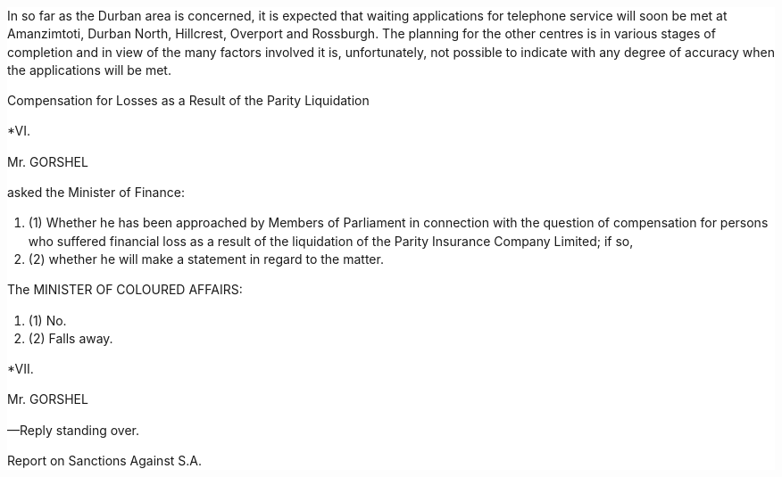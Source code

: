 <p>In so far as the Durban area is concerned, it is expected that waiting applications for telephone service will soon be met at Amanzimtoti, Durban North, Hillcrest, Overport and Rossburgh. The planning for the other centres is in various stages of completion and in view of the many factors involved it is, unfortunately, not possible to indicate with any degree of accuracy when the applications will be met.</p>

</answer>

</oralStatements>

<oralStatements>

<heading>Compensation for Losses as a Result of the Parity Liquidation</heading>

<question by="#gorshel" to="#minister_of_finance">

<num>*VI.</num>

<from>Mr. GORSHEL</from>

<p>asked the Minister of Finance:</p>

<ol>

<li>(1) Whether he has been approached by Members of Parliament in connection with the question of compensation for persons who suffered financial loss as a result of the liquidation of the Parity Insurance Company Limited; if so,</li>

<li>(2) whether he will make a statement in regard to the matter.</li>

</ol>

</question>

<answer by="#minister_of_coloured_affairs" to="#gorshel">

<from>The MINISTER OF COLOURED AFFAIRS:</from>

<ol>

<li>(1) No.</li>

<li>(2) Falls away.</li>

</ol>

</answer>

<question by="#gorshel" to="#minister">

<num>*VII.</num>

<from>Mr. GORSHEL</from>

<p>&#x2014;Reply standing over.</p>

</question>

</oralStatements>

<oralStatements>

<heading>Report on Sanctions Against S.A.</heading>

